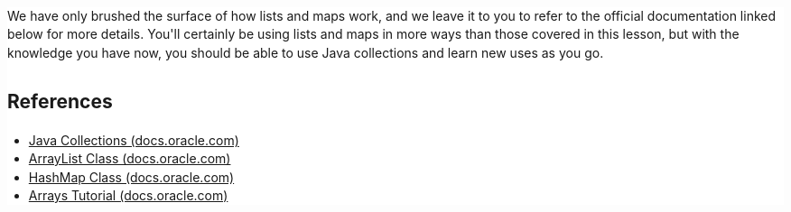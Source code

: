 
We have only brushed the surface of how lists and maps work, and we leave it to you to refer to the official documentation linked below for more details. You'll certainly be using lists and maps in more ways than those covered in this lesson, but with the knowledge you have now, you should be able to use Java collections and learn new uses as you go.

## References

- [Java Collections (docs.oracle.com)][collections]
- [ArrayList Class (docs.oracle.com)][arraylist-class]
- [HashMap Class (docs.oracle.com)][hashmap-class]
- [Arrays Tutorial (docs.oracle.com)](https://docs.oracle.com/javase/tutorial/java/nutsandbolts/arrays.html)

[arraylist-class]: http://docs.oracle.com/javase/7/docs/api/java/util/ArrayList.html
[hashmap-class]: https://docs.oracle.com/javase/8/docs/api/java/util/HashMap.html
[extension-methods]: https://msdn.microsoft.com/en-us/library/bb383977.aspx
[collections]: http://docs.oracle.com/javase/8/docs/api/java/util/Collections.html
